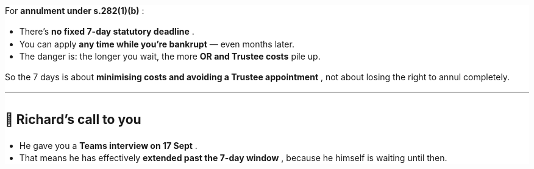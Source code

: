 For  **annulment under s.282(1)(b)** :

* There’s  **no fixed 7-day statutory deadline** .
* You can apply **any time while you’re bankrupt** — even months later.
* The danger is: the longer you wait, the more **OR and Trustee costs** pile up.

So the 7 days is about  **minimising costs and avoiding a Trustee appointment** , not about losing the right to annul completely.

---

## 🔹 Richard’s call to you

* He gave you a  **Teams interview on 17 Sept** .
* That means he has effectively  **extended past the 7-day window** , because he himself is waiting until then.
